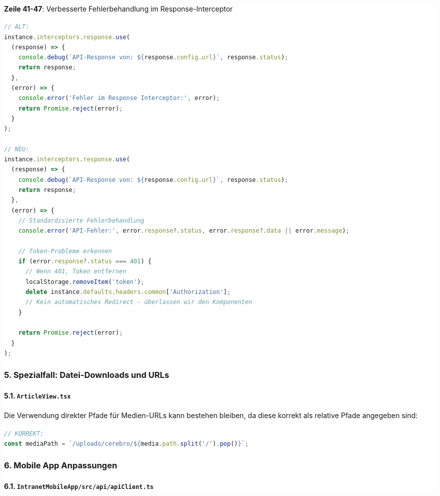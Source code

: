 **Zeile 41-47**: Verbesserte Fehlerbehandlung im Response-Interceptor
```javascript
// ALT:
instance.interceptors.response.use(
  (response) => {
    console.debug(`API-Response von: ${response.config.url}`, response.status);
    return response;
  },
  (error) => {
    console.error('Fehler im Response Interceptor:', error);
    return Promise.reject(error);
  }
);

// NEU:
instance.interceptors.response.use(
  (response) => {
    console.debug(`API-Response von: ${response.config.url}`, response.status);
    return response;
  },
  (error) => {
    // Standardisierte Fehlerbehandlung
    console.error('API-Fehler:', error.response?.status, error.response?.data || error.message);
    
    // Token-Probleme erkennen
    if (error.response?.status === 401) {
      // Wenn 401, Token entfernen
      localStorage.removeItem('token');
      delete instance.defaults.headers.common['Authorization'];
      // Kein automatisches Redirect - überlassen wir den Komponenten
    }
    
    return Promise.reject(error);
  }
);
```

### 5. Spezialfall: Datei-Downloads und URLs

#### 5.1. `ArticleView.tsx`

Die Verwendung direkter Pfade für Medien-URLs kann bestehen bleiben, da diese korrekt als relative Pfade angegeben sind:

```javascript
// KORREKT:
const mediaPath = `/uploads/cerebro/${media.path.split('/').pop()}`;
```

### 6. Mobile App Anpassungen

#### 6.1. `IntranetMobileApp/src/api/apiClient.ts`
